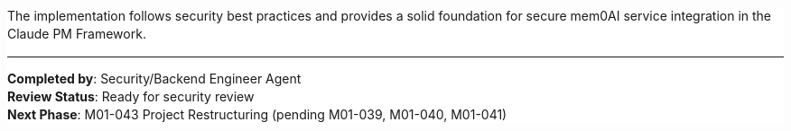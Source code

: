 The implementation follows security best practices and provides a solid foundation for secure mem0AI service integration in the Claude PM Framework.

---

**Completed by**: Security/Backend Engineer Agent  
**Review Status**: Ready for security review  
**Next Phase**: M01-043 Project Restructuring (pending M01-039, M01-040, M01-041)